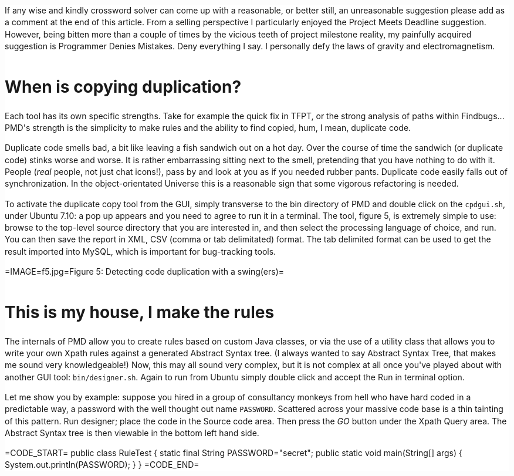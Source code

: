 If any wise and kindly crossword solver can come up with a reasonable, or better still, an unreasonable suggestion please add as a comment at the end of this article. From a selling perspective I particularly enjoyed the Project Meets Deadline suggestion. However, being bitten more than a couple of times by the vicious teeth of project milestone reality, my painfully acquired suggestion is Programmer Denies Mistakes. Deny everything I say. I personally defy the laws of gravity and electromagnetism.

# When is copying duplication?

Each tool has its own specific strengths. Take for example the quick fix in TFPT, or the strong analysis of paths within Findbugs... PMD's strength is the simplicity to make rules and the ability to find copied, hum, I mean, duplicate code.

Duplicate code smells bad, a bit like leaving a fish sandwich out on a hot day.  Over the course of time the sandwich (or duplicate code) stinks worse and worse. It is rather embarrassing sitting next to the smell, pretending that you have nothing to do with it.  People (_real_ people, not just chat icons!), pass by and look at you as if you needed rubber pants. Duplicate code easily falls out of synchronization. In the object-orientated Universe this is a reasonable sign that some vigorous refactoring is needed.

To activate the duplicate copy tool from the GUI, simply transverse to the bin directory of PMD and double click on the `cpdgui.sh`, under Ubuntu 7.10: a pop up appears and you need to agree to run it in a terminal. The tool, figure 5, is extremely simple to use: browse to the top-level source directory that you are interested in, and then select the processing language of choice, and run. You can then save the report in XML, CSV (comma or tab delimitated) format. The tab delimited format can be used to get the result imported into MySQL, which is important for bug-tracking tools.
 
=IMAGE=f5.jpg=Figure 5: Detecting code duplication with a swing(ers)=

# This is my house, I make the rules

The internals of PMD allow you to create rules based on custom Java classes, or via the use of a utility class that allows you to write your own Xpath rules against a generated Abstract Syntax tree. (I always wanted to say Abstract Syntax Tree, that makes me sound very knowledgeable!) Now, this may all sound very complex, but it is not complex at all once you've played about with another GUI tool: `bin/designer.sh`. Again to run from Ubuntu simply double click and accept the Run in terminal option.

Let me show you by example: suppose you hired in a group of consultancy monkeys from hell who have hard coded in a predictable way, a password with the well thought out name `PASSWORD`.  Scattered across your massive code base is a thin tainting of this pattern. Run designer; place the code in the Source code area. Then press the _GO_ button under the Xpath Query area. The Abstract Syntax tree is then viewable in the bottom left hand side.

=CODE_START=
public class RuleTest {
	static final String PASSWORD="secret";
	public static void main(String[] args) {
		System.out.println(PASSWORD);
	}
}
=CODE_END=
